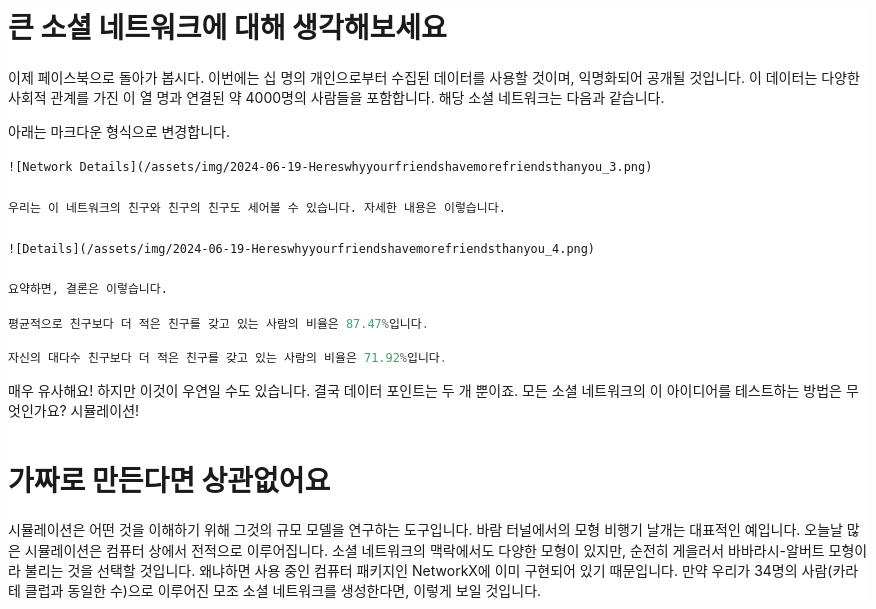 # 큰 소셜 네트워크에 대해 생각해보세요

이제 페이스북으로 돌아가 봅시다. 이번에는 십 명의 개인으로부터 수집된 데이터를 사용할 것이며, 익명화되어 공개될 것입니다. 이 데이터는 다양한 사회적 관계를 가진 이 열 명과 연결된 약 4000명의 사람들을 포함합니다. 해당 소셜 네트워크는 다음과 같습니다.

<div class="content-ad"></div>

아래는 마크다운 형식으로 변경합니다.

```
![Network Details](/assets/img/2024-06-19-Hereswhyyourfriendshavemorefriendsthanyou_3.png)

우리는 이 네트워크의 친구와 친구의 친구도 세어볼 수 있습니다. 자세한 내용은 이렇습니다.

![Details](/assets/img/2024-06-19-Hereswhyyourfriendshavemorefriendsthanyou_4.png)

요약하면, 결론은 이렇습니다.
```

<div class="content-ad"></div>

```js
평균적으로 친구보다 더 적은 친구를 갖고 있는 사람의 비율은 87.47%입니다.
```

```js
자신의 대다수 친구보다 더 적은 친구를 갖고 있는 사람의 비율은 71.92%입니다.
```

매우 유사해요! 하지만 이것이 우연일 수도 있습니다. 결국 데이터 포인트는 두 개 뿐이죠. 모든 소셜 네트워크의 이 아이디어를 테스트하는 방법은 무엇인가요? 시뮬레이션!

# 가짜로 만든다면 상관없어요

<div class="content-ad"></div>

시뮬레이션은 어떤 것을 이해하기 위해 그것의 규모 모델을 연구하는 도구입니다. 바람 터널에서의 모형 비행기 날개는 대표적인 예입니다. 오늘날 많은 시뮬레이션은 컴퓨터 상에서 전적으로 이루어집니다. 소셜 네트워크의 맥락에서도 다양한 모형이 있지만, 순전히 게을러서 바바라시-알버트 모형이라 불리는 것을 선택할 것입니다. 왜냐하면 사용 중인 컴퓨터 패키지인 NetworkX에 이미 구현되어 있기 때문입니다. 만약 우리가 34명의 사람(카라테 클럽과 동일한 수)으로 이루어진 모조 소셜 네트워크를 생성한다면, 이렇게 보일 것입니다.
